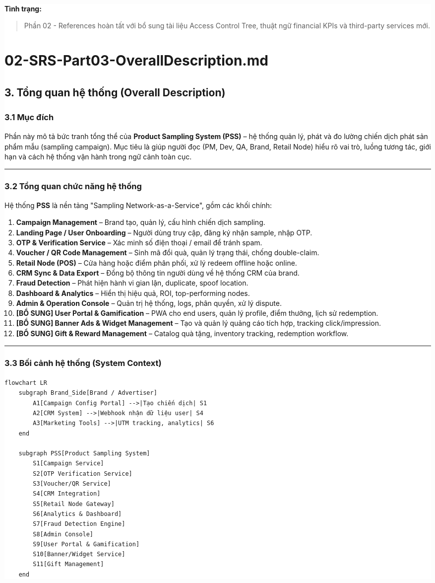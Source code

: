 
**Tình trạng:**  
> Phần 02 - References hoàn tất với bổ sung tài liệu Access Control Tree, thuật ngữ financial KPIs và third-party services mới.

# 02-SRS-Part03-OverallDescription.md

## 3. Tổng quan hệ thống (Overall Description)

### 3.1 Mục đích

Phần này mô tả bức tranh tổng thể của **Product Sampling System (PSS)** – hệ thống quản lý, phát và đo lường chiến dịch phát sản phẩm mẫu (sampling campaign). Mục tiêu là giúp người đọc (PM, Dev, QA, Brand, Retail Node) hiểu rõ vai trò, luồng tương tác, giới hạn và cách hệ thống vận hành trong ngữ cảnh toàn cục.

---

### 3.2 Tổng quan chức năng hệ thống

Hệ thống **PSS** là nền tảng "Sampling Network-as-a-Service", gồm các khối chính:

1. **Campaign Management** – Brand tạo, quản lý, cấu hình chiến dịch sampling.
2. **Landing Page / User Onboarding** – Người dùng truy cập, đăng ký nhận sample, nhập OTP.
3. **OTP & Verification Service** – Xác minh số điện thoại / email để tránh spam.
4. **Voucher / QR Code Management** – Sinh mã đổi quà, quản lý trạng thái, chống double-claim.
5. **Retail Node (POS)** – Cửa hàng hoặc điểm phân phối, xử lý redeem offline hoặc online.
6. **CRM Sync & Data Export** – Đồng bộ thông tin người dùng về hệ thống CRM của brand.
7. **Fraud Detection** – Phát hiện hành vi gian lận, duplicate, spoof location.
8. **Dashboard & Analytics** – Hiển thị hiệu quả, ROI, top-performing nodes.
9. **Admin & Operation Console** – Quản trị hệ thống, logs, phân quyền, xử lý dispute.
10. **[BỔ SUNG] User Portal & Gamification** – PWA cho end users, quản lý profile, điểm thưởng, lịch sử redemption.
11. **[BỔ SUNG] Banner Ads & Widget Management** – Tạo và quản lý quảng cáo tích hợp, tracking click/impression.
12. **[BỔ SUNG] Gift & Reward Management** – Catalog quà tặng, inventory tracking, redemption workflow.

---

### 3.3 Bối cảnh hệ thống (System Context)

```mermaid
flowchart LR
    subgraph Brand_Side[Brand / Advertiser]
        A1[Campaign Config Portal] -->|Tạo chiến dịch| S1
        A2[CRM System] -->|Webhook nhận dữ liệu user| S4
        A3[Marketing Tools] -->|UTM tracking, analytics| S6
    end

    subgraph PSS[Product Sampling System]
        S1[Campaign Service]
        S2[OTP Verification Service]
        S3[Voucher/QR Service]
        S4[CRM Integration]
        S5[Retail Node Gateway]
        S6[Analytics & Dashboard]
        S7[Fraud Detection Engine]
        S8[Admin Console]
        S9[User Portal & Gamification]
        S10[Banner/Widget Service]
        S11[Gift Management]
    end

```